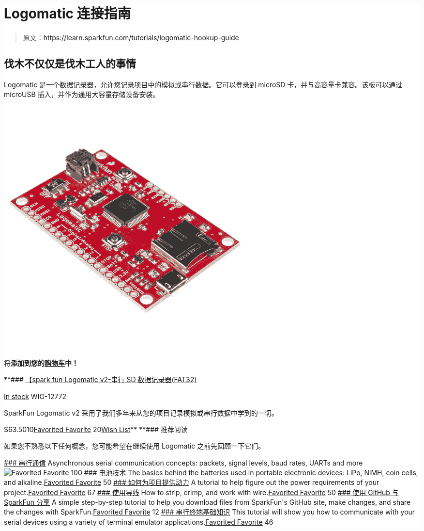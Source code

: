 # Logomatic 连接指南

> 原文：<https://learn.sparkfun.com/tutorials/logomatic-hookup-guide>

## 伐木不仅仅是伐木工人的事情

[Logomatic](https://www.sparkfun.com/products/12772) 是一个数据记录器，允许您记录项目中的模拟或串行数据。它可以登录到 microSD 卡，并与高容量卡兼容。该板可以通过 microUSB 插入，并作为通用大容量存储设备安装。

[![SparkFun Logomatic v2 - Serial SD Datalogger (FAT32)](img/f3ad6e8a1660c914c00da76daedae684.png)](https://www.sparkfun.com/products/12772) 

将**添加到您的[购物车](https://www.sparkfun.com/cart)中！**

 **### [【spark fun Logomatic v2-串行 SD 数据记录器(FAT32)](https://www.sparkfun.com/products/12772)

[In stock](https://learn.sparkfun.com/static/bubbles/ "in stock") WIG-12772

SparkFun Logomatic v2 采用了我们多年来从您的项目记录模拟或串行数据中学到的一切。

$63.5010[Favorited Favorite](# "Add to favorites") 20[Wish List](# "Add to wish list")** **### 推荐阅读

如果您不熟悉以下任何概念，您可能希望在继续使用 Logomatic 之前先回顾一下它们。

[](https://learn.sparkfun.com/tutorials/serial-communication) [### 串行通信](https://learn.sparkfun.com/tutorials/serial-communication) Asynchronous serial communication concepts: packets, signal levels, baud rates, UARTs and more![Favorited Favorite](# "Add to favorites") 100[](https://learn.sparkfun.com/tutorials/battery-technologies) [### 电池技术](https://learn.sparkfun.com/tutorials/battery-technologies) The basics behind the batteries used in portable electronic devices: LiPo, NiMH, coin cells, and alkaline.[Favorited Favorite](# "Add to favorites") 50[](https://learn.sparkfun.com/tutorials/how-to-power-a-project) [### 如何为项目提供动力](https://learn.sparkfun.com/tutorials/how-to-power-a-project) A tutorial to help figure out the power requirements of your project.[Favorited Favorite](# "Add to favorites") 67[](https://learn.sparkfun.com/tutorials/working-with-wire) [### 使用导线](https://learn.sparkfun.com/tutorials/working-with-wire) How to strip, crimp, and work with wire.[Favorited Favorite](# "Add to favorites") 50[](https://learn.sparkfun.com/tutorials/using-github-to-share-with-sparkfun) [### 使用 GitHub 与 SparkFun 分享](https://learn.sparkfun.com/tutorials/using-github-to-share-with-sparkfun) A simple step-by-step tutorial to help you download files from SparkFun's GitHub site, make changes, and share the changes with SparkFun.[Favorited Favorite](# "Add to favorites") 12[](https://learn.sparkfun.com/tutorials/terminal-basics) [### 串行终端基础知识](https://learn.sparkfun.com/tutorials/terminal-basics) This tutorial will show you how to communicate with your serial devices using a variety of terminal emulator applications.[Favorited Favorite](# "Add to favorites") 46
